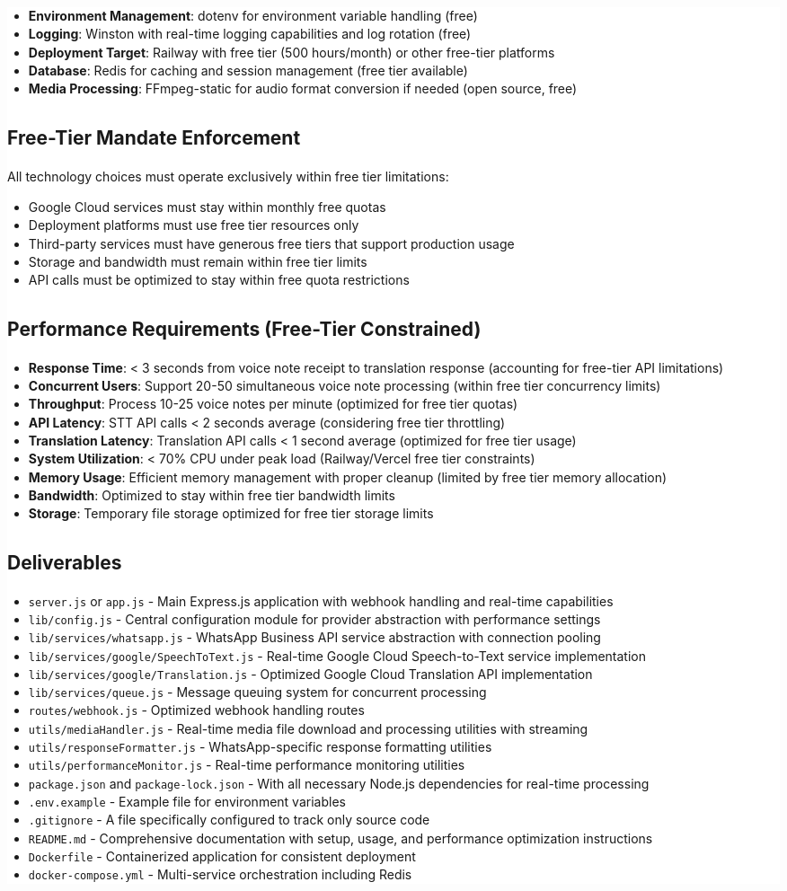 * **Environment Management**: dotenv for environment variable handling (free)
* **Logging**: Winston with real-time logging capabilities and log rotation (free)
* **Deployment Target**: Railway with free tier (500 hours/month) or other free-tier platforms
* **Database**: Redis for caching and session management (free tier available)
* **Media Processing**: FFmpeg-static for audio format conversion if needed (open source, free)

## Free-Tier Mandate Enforcement

All technology choices must operate exclusively within free tier limitations:
* Google Cloud services must stay within monthly free quotas
* Deployment platforms must use free tier resources only
* Third-party services must have generous free tiers that support production usage
* Storage and bandwidth must remain within free tier limits
* API calls must be optimized to stay within free quota restrictions

## Performance Requirements (Free-Tier Constrained)

* **Response Time**: < 3 seconds from voice note receipt to translation response (accounting for free-tier API limitations)
* **Concurrent Users**: Support 20-50 simultaneous voice note processing (within free tier concurrency limits)
* **Throughput**: Process 10-25 voice notes per minute (optimized for free tier quotas)
* **API Latency**: STT API calls < 2 seconds average (considering free tier throttling)
* **Translation Latency**: Translation API calls < 1 second average (optimized for free tier usage)
* **System Utilization**: < 70% CPU under peak load (Railway/Vercel free tier constraints)
* **Memory Usage**: Efficient memory management with proper cleanup (limited by free tier memory allocation)
* **Bandwidth**: Optimized to stay within free tier bandwidth limits
* **Storage**: Temporary file storage optimized for free tier storage limits

## Deliverables

* `server.js` or `app.js` - Main Express.js application with webhook handling and real-time capabilities
* `lib/config.js` - Central configuration module for provider abstraction with performance settings
* `lib/services/whatsapp.js` - WhatsApp Business API service abstraction with connection pooling
* `lib/services/google/SpeechToText.js` - Real-time Google Cloud Speech-to-Text service implementation
* `lib/services/google/Translation.js` - Optimized Google Cloud Translation API implementation
* `lib/services/queue.js` - Message queuing system for concurrent processing
* `routes/webhook.js` - Optimized webhook handling routes
* `utils/mediaHandler.js` - Real-time media file download and processing utilities with streaming
* `utils/responseFormatter.js` - WhatsApp-specific response formatting utilities
* `utils/performanceMonitor.js` - Real-time performance monitoring utilities
* `package.json` and `package-lock.json` - With all necessary Node.js dependencies for real-time processing
* `.env.example` - Example file for environment variables
* `.gitignore` - A file specifically configured to track only source code
* `README.md` - Comprehensive documentation with setup, usage, and performance optimization instructions
* `Dockerfile` - Containerized application for consistent deployment
* `docker-compose.yml` - Multi-service orchestration including Redis
